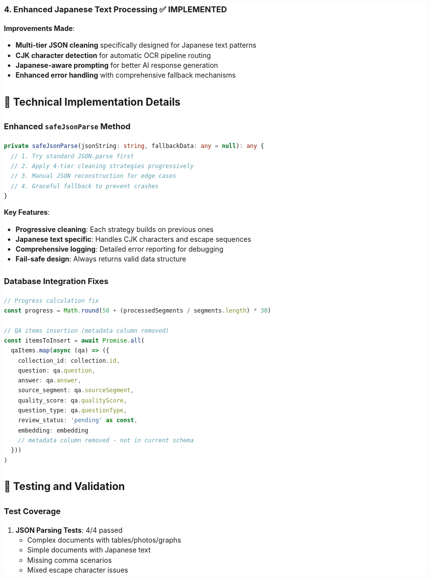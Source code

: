 ### 4. Enhanced Japanese Text Processing ✅ IMPLEMENTED
**Improvements Made**:
- **Multi-tier JSON cleaning** specifically designed for Japanese text patterns
- **CJK character detection** for automatic OCR pipeline routing
- **Japanese-aware prompting** for better AI response generation
- **Enhanced error handling** with comprehensive fallback mechanisms

## 🔧 Technical Implementation Details

### Enhanced `safeJsonParse` Method
```typescript
private safeJsonParse(jsonString: string, fallbackData: any = null): any {
  // 1. Try standard JSON.parse first
  // 2. Apply 4-tier cleaning strategies progressively
  // 3. Manual JSON reconstruction for edge cases
  // 4. Graceful fallback to prevent crashes
}
```

**Key Features**:
- **Progressive cleaning**: Each strategy builds on previous ones
- **Japanese text specific**: Handles CJK characters and escape sequences
- **Comprehensive logging**: Detailed error reporting for debugging
- **Fail-safe design**: Always returns valid data structure

### Database Integration Fixes
```typescript
// Progress calculation fix
const progress = Math.round(50 + (processedSegments / segments.length) * 30)

// QA items insertion (metadata column removed)
const itemsToInsert = await Promise.all(
  qaItems.map(async (qa) => ({
    collection_id: collection.id,
    question: qa.question,
    answer: qa.answer,
    source_segment: qa.sourceSegment,
    quality_score: qa.qualityScore,
    question_type: qa.questionType,
    review_status: 'pending' as const,
    embedding: embedding
    // metadata column removed - not in current schema
  }))
)
```

## 🧪 Testing and Validation

### Test Coverage
1. **JSON Parsing Tests**: 4/4 passed
   - Complex documents with tables/photos/graphs
   - Simple documents with Japanese text
   - Missing comma scenarios
   - Mixed escape character issues
